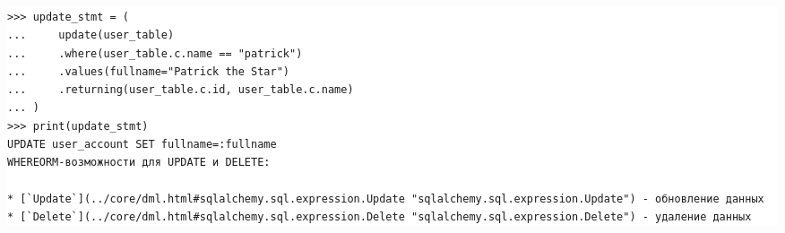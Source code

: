 
```
>>> update_stmt = (
...     update(user_table)
...     .where(user_table.c.name == "patrick")
...     .values(fullname="Patrick the Star")
...     .returning(user_table.c.id, user_table.c.name)
... )
>>> print(update_stmt)
UPDATE user_account SET fullname=:fullname
WHEREORM-возможности для UPDATE и DELETE:

* [`Update`](../core/dml.html#sqlalchemy.sql.expression.Update "sqlalchemy.sql.expression.Update") - обновление данных
* [`Delete`](../core/dml.html#sqlalchemy.sql.expression.Delete "sqlalchemy.sql.expression.Delete") - удаление данных